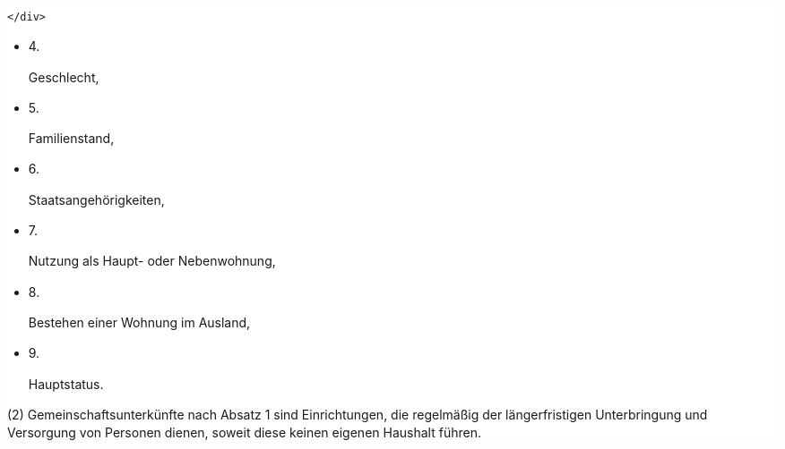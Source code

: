     </div>

  - 4\.
    
    <div>
    
    Geschlecht,
    
    </div>

  - 5\.
    
    <div>
    
    Familienstand,
    
    </div>

  - 6\.
    
    <div>
    
    Staatsangehörigkeiten,
    
    </div>

  - 7\.
    
    <div>
    
    Nutzung als Haupt- oder Nebenwohnung,
    
    </div>

  - 8\.
    
    <div>
    
    Bestehen einer Wohnung im Ausland,
    
    </div>

  - 9\.
    
    <div>
    
    Hauptstatus.
    
    </div>

</div>

<div class="jurAbsatz">

(2) Gemeinschaftsunterkünfte nach Absatz 1 sind Einrichtungen, die
regelmäßig der längerfristigen Unterbringung und Versorgung von Personen
dienen, soweit diese keinen eigenen Haushalt führen.

</div>

</div>

</div>

</div>
